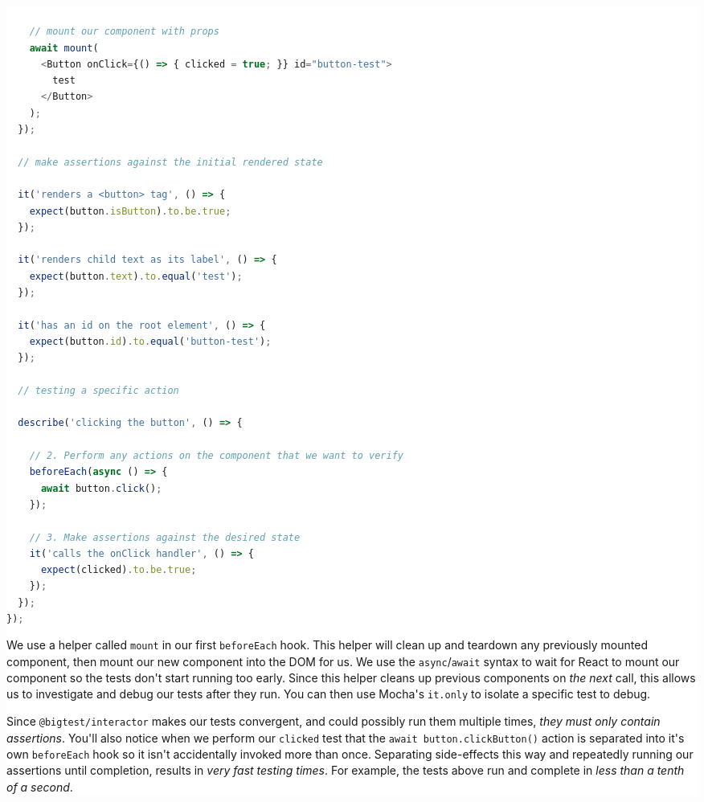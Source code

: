``` javascript

    // mount our component with props
    await mount(
      <Button onClick={() => { clicked = true; }} id="button-test">
        test
      </Button>
    );
  });

  // make assertions against the initial rendered state

  it('renders a <button> tag', () => {
    expect(button.isButton).to.be.true;
  });

  it('renders child text as its label', () => {
    expect(button.text).to.equal('test');
  });

  it('has an id on the root element', () => {
    expect(button.id).to.equal('button-test');
  });

  // testing a specific action

  describe('clicking the button', () => {

    // 2. Perform any actions on the component that we want to verify
    beforeEach(async () => {
      await button.click();
    });

    // 3. Make assertions against the desired state
    it('calls the onClick handler', () => {
      expect(clicked).to.be.true;
    });
  });
});
```

We use a helper called `mount` in our first `beforeEach` hook. This
helper will clean up and teardown any previously mounted component,
then mount our new component into the DOM for us. We use the
`async`/`await` syntax to wait for React to mount our component so the
tests don't start running too early. Since this helper cleans up
previous components on _the next_ call, this allows us to investigate
and debug our tests after they run. You can then use Mocha's `it.only`
to isolate a specific test to debug.

Since `@bigtest/interactor` makes our tests convergent, and could possibly
run them multiple times, _they must only contain assertions_. You'll
also notice when we perform our `clicked` test that the `await
button.clickButton()` action is separated into it's own `beforeEach`
hook so it isn't accidentally invoked more than once. Separating
side-effects this way and repeatedly running our assertions until
completion, results in _very fast testing times_. For example, the
tests above run and complete in _less than a tenth of a second_.
